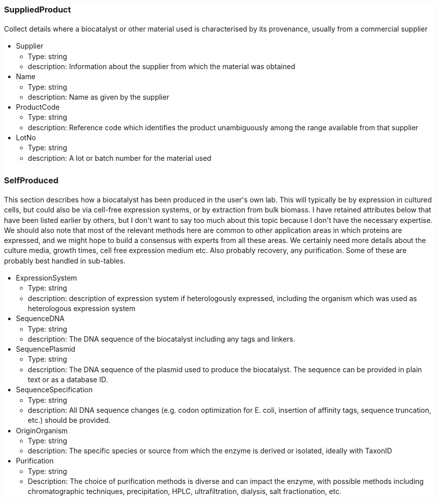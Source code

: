 ### SuppliedProduct

Collect details where a biocatalyst or other material used is characterised by its provenance, usually from a commercial supplier

- Supplier
  - Type: string
  - description: Information about the supplier from which the material was obtained
- Name
  - Type: string
  - description: Name as given by the supplier
- ProductCode
  - Type: string
  - description: Reference code which identifies the product unambiguously among the range available from that supplier
- LotNo
  - Type: string
  - description: A lot or batch number for the material used

### SelfProduced

This section describes how a biocatalyst has been produced in the user's own lab. This will typically be by expression in cultured cells, but could also be via cell-free expression systems, or by extraction from bulk biomass.
I have retained attributes below that have been listed earlier by others, but I don't want to say too much about this topic because I don't have the necessary expertise. We should also note that most of the relevant methods here are common to other application areas in which proteins are expressed, and we might hope to build a consensus with experts from all these areas. We certainly need more details about the culture media, growth times, cell free expression medium etc. Also probably recovery, any purification. Some of these are probably best handled in sub-tables.

- ExpressionSystem
  - Type: string
  - description: description of expression system if heterologously expressed, including the organism which was used as heterologous expression system
- SequenceDNA
  - Type: string
  - description: The DNA sequence of the biocatalyst including any tags and linkers.
- SequencePlasmid
  - Type: string
  - description: The DNA sequence of the plasmid used to produce the biocatalyst. The sequence can be provided in plain text or as a database ID.
- SequenceSpecification
  - Type: string
  - description: All DNA sequence changes (e.g. codon optimization for E. coli, insertion of affinity tags, sequence truncation, etc.) should be provided.
- OriginOrganism
  - Type: string
  - description: The specific species or source from which the enzyme is derived or isolated, ideally with TaxonID
- Purification
  - Type: string
  - Description: The choice of purification methods is diverse and can impact the enzyme, with possible methods including chromatographic techniques, precipitation, HPLC, ultrafiltration, dialysis, salt fractionation,      etc.
